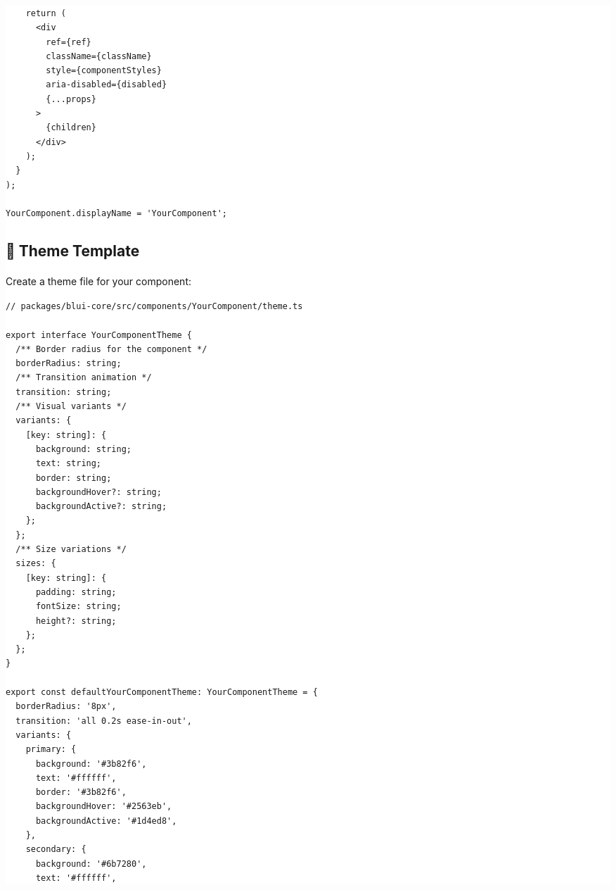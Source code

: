 ```tsx
    return (
      <div
        ref={ref}
        className={className}
        style={componentStyles}
        aria-disabled={disabled}
        {...props}
      >
        {children}
      </div>
    );
  }
);

YourComponent.displayName = 'YourComponent';
```

## 🎨 Theme Template

Create a theme file for your component:

```tsx
// packages/blui-core/src/components/YourComponent/theme.ts

export interface YourComponentTheme {
  /** Border radius for the component */
  borderRadius: string;
  /** Transition animation */
  transition: string;
  /** Visual variants */
  variants: {
    [key: string]: {
      background: string;
      text: string;
      border: string;
      backgroundHover?: string;
      backgroundActive?: string;
    };
  };
  /** Size variations */
  sizes: {
    [key: string]: {
      padding: string;
      fontSize: string;
      height?: string;
    };
  };
}

export const defaultYourComponentTheme: YourComponentTheme = {
  borderRadius: '8px',
  transition: 'all 0.2s ease-in-out',
  variants: {
    primary: {
      background: '#3b82f6',
      text: '#ffffff',
      border: '#3b82f6',
      backgroundHover: '#2563eb',
      backgroundActive: '#1d4ed8',
    },
    secondary: {
      background: '#6b7280',
      text: '#ffffff',
```